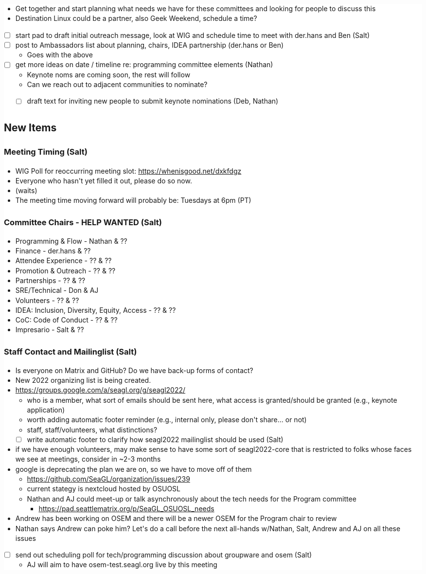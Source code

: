   - Get together and start planning what needs we have for these committees and looking for people to discuss this
  - Destination Linux could be a partner, also Geek Weekend, schedule a time?
  - [ ] start pad to draft initial outreach message, look at WIG and schedule time to meet with der.hans and Ben (Salt)
- [ ] post to Ambassadors list about planning, chairs, IDEA partnership (der.hans or Ben)
  - Goes with the above
- [ ] get more ideas on date / timeline re: programming committee elements (Nathan)
  - Keynote noms are coming soon, the rest will follow
  - Can we reach out to adjacent communities to nominate?
  - [ ] draft text for inviting new people to submit keynote nominations (Deb, Nathan)


## New Items


### Meeting Timing (Salt)
- WIG Poll for reoccurring meeting slot: https://whenisgood.net/dxkfdgz
- Everyone who hasn't yet filled it out, please do so now.
- (waits)
- The meeting time moving forward will probably be: Tuesdays at 6pm (PT)

### Committee Chairs - HELP WANTED (Salt)
- Programming & Flow - Nathan & ??
- Finance - der.hans & ??
- Attendee Experience - ?? & ??
- Promotion & Outreach - ?? & ??
- Partnerships - ?? & ??
- SRE/Technical - Don & AJ
- Volunteers - ?? & ??
- IDEA: Inclusion, Diversity, Equity, Access - ?? & ??
- CoC: Code of Conduct - ?? & ??
- Impresario - Salt & ??

### Staff Contact and Mailinglist (Salt)
- Is everyone on Matrix and GitHub? Do we have back-up forms of contact?
- New 2022 organizing list is being created.
- https://groups.google.com/a/seagl.org/g/seagl2022/
  - who is a member, what sort of emails should be sent here, what access is granted/should be granted (e.g., keynote application)
  - worth adding automatic footer reminder (e.g., internal only, please don't share... or not)
  - staff, staff/volunteers, what distinctions?
  - [ ] write automatic footer to clarify how seagl2022 mailinglist should be used (Salt)
- if we have enough volunteers, may make sense to have some sort of seagl2022-core that is restricted to folks whose faces we see at meetings, consider in ~2-3 months
- google is deprecating the plan we are on, so we have to move off of them
  - https://github.com/SeaGL/organization/issues/239
  - current stategy is nextcloud hosted by OSUOSL
  - Nathan and AJ could meet-up or talk asynchronously about the tech needs for the Program committee
    - https://pad.seattlematrix.org/p/SeaGL_OSUOSL_needs
- Andrew has been working on OSEM and there will be a newer OSEM for the Program chair to review 
- Nathan says Andrew can poke him? Let's do a call before the next all-hands w/Nathan, Salt, Andrew and AJ on all these issues
- [ ] send out scheduling poll for tech/programming discussion about groupware and osem (Salt)
  - AJ will aim to have osem-test.seagl.org live by this meeting
